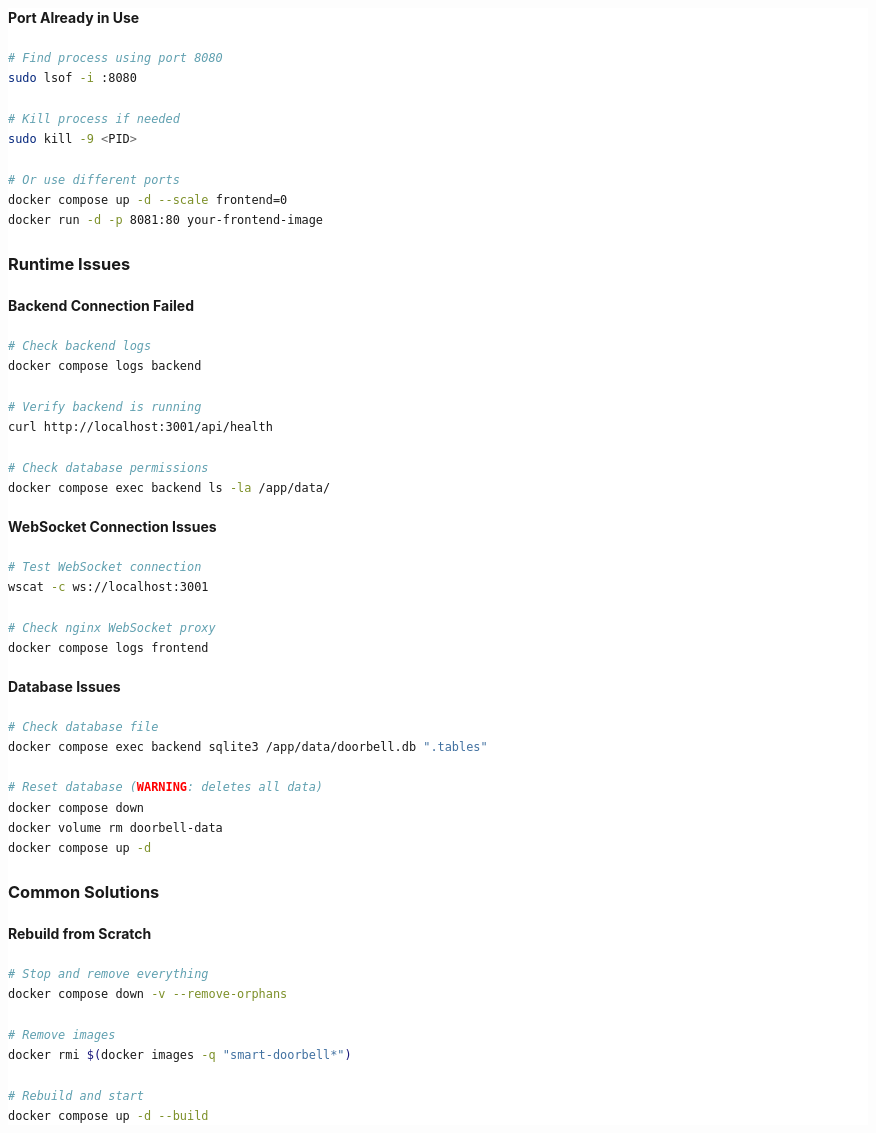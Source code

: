 #### Port Already in Use
```bash
# Find process using port 8080
sudo lsof -i :8080

# Kill process if needed
sudo kill -9 <PID>

# Or use different ports
docker compose up -d --scale frontend=0
docker run -d -p 8081:80 your-frontend-image
```

### Runtime Issues

#### Backend Connection Failed
```bash
# Check backend logs
docker compose logs backend

# Verify backend is running
curl http://localhost:3001/api/health

# Check database permissions
docker compose exec backend ls -la /app/data/
```

#### WebSocket Connection Issues
```bash
# Test WebSocket connection
wscat -c ws://localhost:3001

# Check nginx WebSocket proxy
docker compose logs frontend
```

#### Database Issues
```bash
# Check database file
docker compose exec backend sqlite3 /app/data/doorbell.db ".tables"

# Reset database (WARNING: deletes all data)
docker compose down
docker volume rm doorbell-data
docker compose up -d
```

### Common Solutions

#### Rebuild from Scratch
```bash
# Stop and remove everything
docker compose down -v --remove-orphans

# Remove images
docker rmi $(docker images -q "smart-doorbell*")

# Rebuild and start
docker compose up -d --build
```
